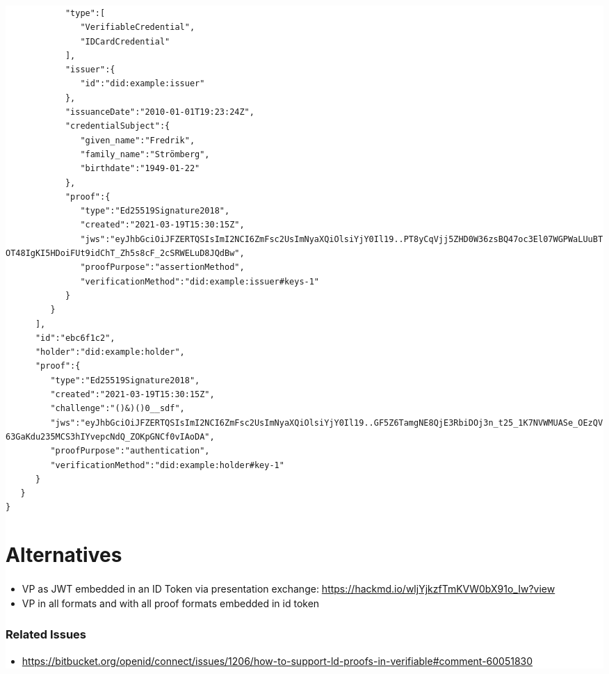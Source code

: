 ```
            "type":[
               "VerifiableCredential",
               "IDCardCredential"
            ],
            "issuer":{
               "id":"did:example:issuer"
            },
            "issuanceDate":"2010-01-01T19:23:24Z",
            "credentialSubject":{
               "given_name":"Fredrik",
               "family_name":"Strömberg",
               "birthdate":"1949-01-22"
            },
            "proof":{
               "type":"Ed25519Signature2018",
               "created":"2021-03-19T15:30:15Z",
               "jws":"eyJhbGciOiJFZERTQSIsImI2NCI6ZmFsc2UsImNyaXQiOlsiYjY0Il19..PT8yCqVjj5ZHD0W36zsBQ47oc3El07WGPWaLUuBTOT48IgKI5HDoiFUt9idChT_Zh5s8cF_2cSRWELuD8JQdBw",
               "proofPurpose":"assertionMethod",
               "verificationMethod":"did:example:issuer#keys-1"
            }
         }
      ],
      "id":"ebc6f1c2",
      "holder":"did:example:holder",
      "proof":{
         "type":"Ed25519Signature2018",
         "created":"2021-03-19T15:30:15Z",
         "challenge":"()&)()0__sdf",
         "jws":"eyJhbGciOiJFZERTQSIsImI2NCI6ZmFsc2UsImNyaXQiOlsiYjY0Il19..GF5Z6TamgNE8QjE3RbiDOj3n_t25_1K7NVWMUASe_OEzQV63GaKdu235MCS3hIYvepcNdQ_ZOKpGNCf0vIAoDA",
         "proofPurpose":"authentication",
         "verificationMethod":"did:example:holder#key-1"
      }
   }
}
```

# Alternatives
- VP as JWT embedded in an ID Token via presentation exchange: https://hackmd.io/wljYjkzfTmKVW0bX91o_Iw?view
- VP in all formats and with all proof formats embedded in id token

### Related Issues
- https://bitbucket.org/openid/connect/issues/1206/how-to-support-ld-proofs-in-verifiable#comment-60051830
